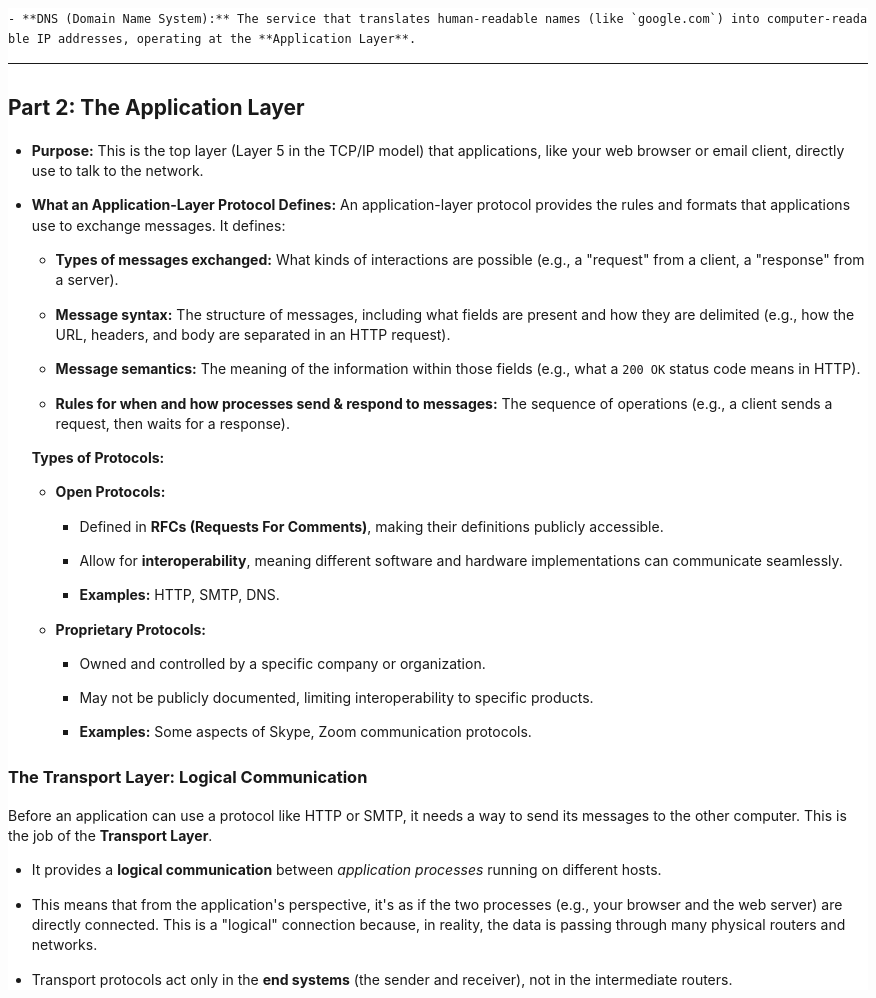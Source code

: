     - **DNS (Domain Name System):** The service that translates human-readable names (like `google.com`) into computer-readable IP addresses, operating at the **Application Layer**.
        

---
## Part 2: The Application Layer

- **Purpose:** This is the top layer (Layer 5 in the TCP/IP model) that applications, like your web browser or email client, directly use to talk to the network.
    
- **What an Application-Layer Protocol Defines:** An application-layer protocol provides the rules and formats that applications use to exchange messages. It defines:
    
    - **Types of messages exchanged:** What kinds of interactions are possible (e.g., a "request" from a client, a "response" from a server).
        
    - **Message syntax:** The structure of messages, including what fields are present and how they are delimited (e.g., how the URL, headers, and body are separated in an HTTP request).
        
    - **Message semantics:** The meaning of the information within those fields (e.g., what a `200 OK` status code means in HTTP).
        
    - **Rules for when and how processes send & respond to messages:** The sequence of operations (e.g., a client sends a request, then waits for a response).
        
    
    **Types of Protocols:**
    
    - **Open Protocols:**
        
        - Defined in **RFCs (Requests For Comments)**, making their definitions publicly accessible.
            
        - Allow for **interoperability**, meaning different software and hardware implementations can communicate seamlessly.
            
        - **Examples:** HTTP, SMTP, DNS.
            
    - **Proprietary Protocols:**
        
        - Owned and controlled by a specific company or organization.
            
        - May not be publicly documented, limiting interoperability to specific products.
            
        - **Examples:** Some aspects of Skype, Zoom communication protocols.
            

### The Transport Layer: Logical Communication

Before an application can use a protocol like HTTP or SMTP, it needs a way to send its messages to the other computer. This is the job of the **Transport Layer**.

- It provides a **logical communication** between _application processes_ running on different hosts.
    
- This means that from the application's perspective, it's as if the two processes (e.g., your browser and the web server) are directly connected. This is a "logical" connection because, in reality, the data is passing through many physical routers and networks.
    
- Transport protocols act only in the **end systems** (the sender and receiver), not in the intermediate routers.
    